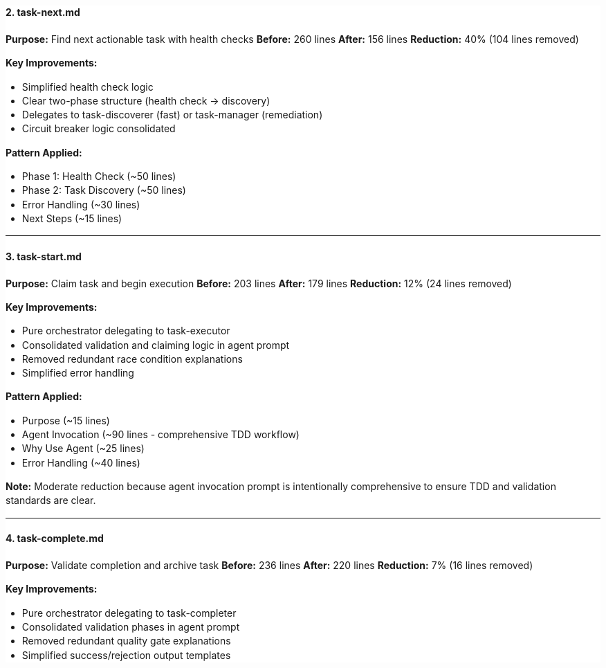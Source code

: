 #### 2. task-next.md
**Purpose:** Find next actionable task with health checks
**Before:** 260 lines
**After:** 156 lines
**Reduction:** 40% (104 lines removed)

**Key Improvements:**
- Simplified health check logic
- Clear two-phase structure (health check → discovery)
- Delegates to task-discoverer (fast) or task-manager (remediation)
- Circuit breaker logic consolidated

**Pattern Applied:**
- Phase 1: Health Check (~50 lines)
- Phase 2: Task Discovery (~50 lines)
- Error Handling (~30 lines)
- Next Steps (~15 lines)

---

#### 3. task-start.md
**Purpose:** Claim task and begin execution
**Before:** 203 lines
**After:** 179 lines
**Reduction:** 12% (24 lines removed)

**Key Improvements:**
- Pure orchestrator delegating to task-executor
- Consolidated validation and claiming logic in agent prompt
- Removed redundant race condition explanations
- Simplified error handling

**Pattern Applied:**
- Purpose (~15 lines)
- Agent Invocation (~90 lines - comprehensive TDD workflow)
- Why Use Agent (~25 lines)
- Error Handling (~40 lines)

**Note:** Moderate reduction because agent invocation prompt is intentionally comprehensive to ensure TDD and validation standards are clear.

---

#### 4. task-complete.md
**Purpose:** Validate completion and archive task
**Before:** 236 lines
**After:** 220 lines
**Reduction:** 7% (16 lines removed)

**Key Improvements:**
- Pure orchestrator delegating to task-completer
- Consolidated validation phases in agent prompt
- Removed redundant quality gate explanations
- Simplified success/rejection output templates
